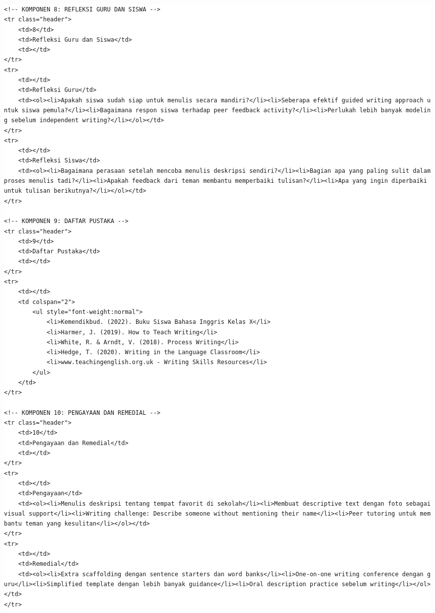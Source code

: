     <!-- KOMPONEN 8: REFLEKSI GURU DAN SISWA -->
    <tr class="header">
        <td>8</td>
        <td>Refleksi Guru dan Siswa</td>
        <td></td>
    </tr>
    <tr>
        <td></td>
        <td>Refleksi Guru</td>
        <td><ol><li>Apakah siswa sudah siap untuk menulis secara mandiri?</li><li>Seberapa efektif guided writing approach untuk siswa pemula?</li><li>Bagaimana respon siswa terhadap peer feedback activity?</li><li>Perlukah lebih banyak modeling sebelum independent writing?</li></ol></td>
    </tr>
    <tr>
        <td></td>
        <td>Refleksi Siswa</td>
        <td><ol><li>Bagaimana perasaan setelah mencoba menulis deskripsi sendiri?</li><li>Bagian apa yang paling sulit dalam proses menulis tadi?</li><li>Apakah feedback dari teman membantu memperbaiki tulisan?</li><li>Apa yang ingin diperbaiki untuk tulisan berikutnya?</li></ol></td>
    </tr>

    <!-- KOMPONEN 9: DAFTAR PUSTAKA -->
    <tr class="header">
        <td>9</td>
        <td>Daftar Pustaka</td>
        <td></td>
    </tr>
    <tr>
        <td></td>
        <td colspan="2">
            <ul style="font-weight:normal">
                <li>Kemendikbud. (2022). Buku Siswa Bahasa Inggris Kelas X</li>
                <li>Harmer, J. (2019). How to Teach Writing</li>
                <li>White, R. & Arndt, V. (2018). Process Writing</li>
                <li>Hedge, T. (2020). Writing in the Language Classroom</li>
                <li>www.teachingenglish.org.uk - Writing Skills Resources</li>
            </ul>
        </td>
    </tr>

    <!-- KOMPONEN 10: PENGAYAAN DAN REMEDIAL -->
    <tr class="header">
        <td>10</td>
        <td>Pengayaan dan Remedial</td>
        <td></td>
    </tr>
    <tr>
        <td></td>
        <td>Pengayaan</td>
        <td><ol><li>Menulis deskripsi tentang tempat favorit di sekolah</li><li>Membuat descriptive text dengan foto sebagai visual support</li><li>Writing challenge: Describe someone without mentioning their name</li><li>Peer tutoring untuk membantu teman yang kesulitan</li></ol></td>
    </tr>
    <tr>
        <td></td>
        <td>Remedial</td>
        <td><ol><li>Extra scaffolding dengan sentence starters dan word banks</li><li>One-on-one writing conference dengan guru</li><li>Simplified template dengan lebih banyak guidance</li><li>Oral description practice sebelum writing</li></ol></td>
    </tr>
</tbody>
</table>
